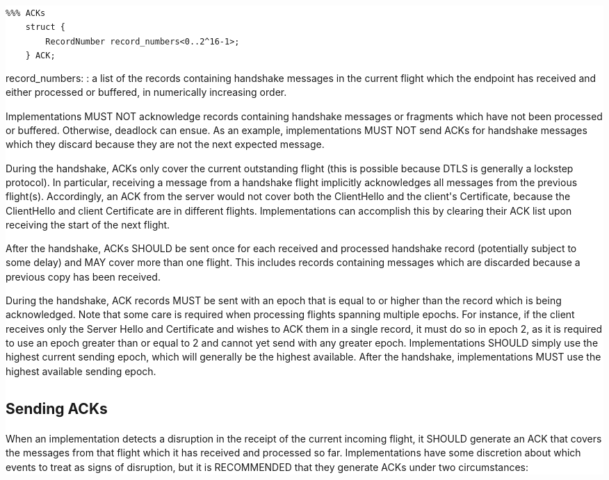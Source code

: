 ~~~
%%% ACKs
    struct {
        RecordNumber record_numbers<0..2^16-1>;
    } ACK;
~~~

record_numbers:
: a list of the records containing handshake messages in the current
  flight which the endpoint has received and either processed or buffered,
  in numerically increasing
  order.

Implementations MUST NOT acknowledge records containing
handshake messages or fragments which have not been
processed or buffered. Otherwise, deadlock can ensue.
As an example, implementations MUST NOT send ACKs for
handshake messages which they discard because they are
not the next expected message.

During the handshake, ACKs only cover the current outstanding flight (this is
possible because DTLS is generally a lockstep protocol). In particular,
receiving a message from a handshake flight implicitly acknowledges all
messages from the previous flight(s).  Accordingly, an ACK
from the server would not cover both the ClientHello and the client's
Certificate, because the ClientHello and client Certificate are in different
flights. Implementations can accomplish this by clearing their ACK
list upon receiving the start of the next flight.

After the handshake, ACKs SHOULD be sent once for each received
and processed handshake record (potentially subject to some delay) and MAY
cover more than one flight. This includes records containing messages which are
discarded because a previous copy has been received.

During the handshake, ACK records MUST be sent with an epoch that is
equal to or higher than the record which is being acknowledged.
Note that some care is required when processing flights spanning
multiple epochs. For instance, if the client receives only the Server Hello
and Certificate and wishes to ACK them in a single record,
it must do so in epoch 2, as it is required to use an epoch
greater than or equal to 2 and cannot yet send with any greater
epoch. Implementations SHOULD simply use the highest
current sending epoch, which will generally be the highest available.
After the handshake, implementations MUST use the highest available
sending epoch.


## Sending ACKs

When an implementation detects a disruption in the receipt of the
current incoming flight, it SHOULD generate an ACK that covers the
messages from that flight which it has received and processed so far.
Implementations have some discretion about which events to treat
as signs of disruption, but it is RECOMMENDED that they generate
ACKs under two circumstances:
